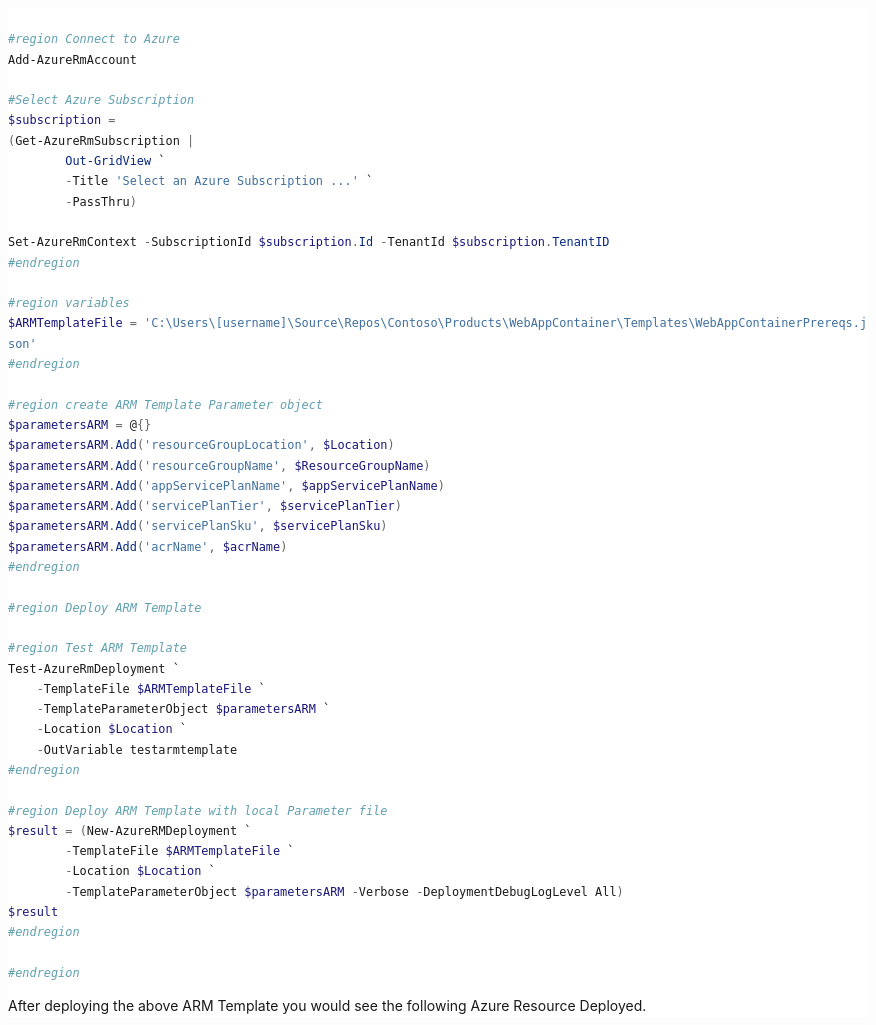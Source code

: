 ```powershell

#region Connect to Azure
Add-AzureRmAccount
 
#Select Azure Subscription
$subscription = 
(Get-AzureRmSubscription |
        Out-GridView `
        -Title 'Select an Azure Subscription ...' `
        -PassThru)
 
Set-AzureRmContext -SubscriptionId $subscription.Id -TenantId $subscription.TenantID
#endregion

#region variables
$ARMTemplateFile = 'C:\Users\[username]\Source\Repos\Contoso\Products\WebAppContainer\Templates\WebAppContainerPrereqs.json'
#endregion

#region create ARM Template Parameter object
$parametersARM = @{}
$parametersARM.Add('resourceGroupLocation', $Location)
$parametersARM.Add('resourceGroupName', $ResourceGroupName)
$parametersARM.Add('appServicePlanName', $appServicePlanName)
$parametersARM.Add('servicePlanTier', $servicePlanTier)
$parametersARM.Add('servicePlanSku', $servicePlanSku)
$parametersARM.Add('acrName', $acrName)
#endregion

#region Deploy ARM Template
   
#region Test ARM Template
Test-AzureRmDeployment `
    -TemplateFile $ARMTemplateFile `
    -TemplateParameterObject $parametersARM `
    -Location $Location `
    -OutVariable testarmtemplate
#endregion

#region Deploy ARM Template with local Parameter file
$result = (New-AzureRMDeployment `
        -TemplateFile $ARMTemplateFile `
        -Location $Location `
        -TemplateParameterObject $parametersARM -Verbose -DeploymentDebugLogLevel All)
$result
#endregion

#endregion
```

After deploying the above ARM Template you would see the following Azure Resource Deployed.
